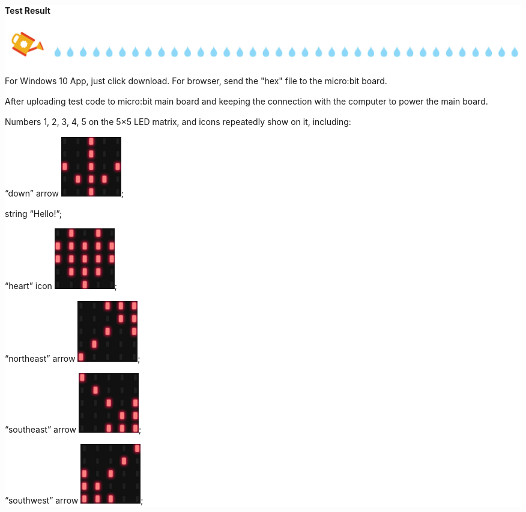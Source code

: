 

#### Test Result

![4top](img/4top.png)

For Windows 10 App, just click download. For browser, send the "hex" file to the micro:bit board.

After uploading test code to micro:bit main board and keeping the connection with the computer to power the main board. 

Numbers 1, 2, 3, 4, 5 on the 5×5 LED matrix, and icons repeatedly show on it, including: 

“down” arrow ![j305](img/j305.png);

string “Hello!”;

“heart” icon ![j306](img/j306.png);

“northeast” arrow ![j307](img/j307.png); 

“southeast” arrow ![j308](img/j308.png); 

“southwest” arrow ![j309](img/j309.png); 
